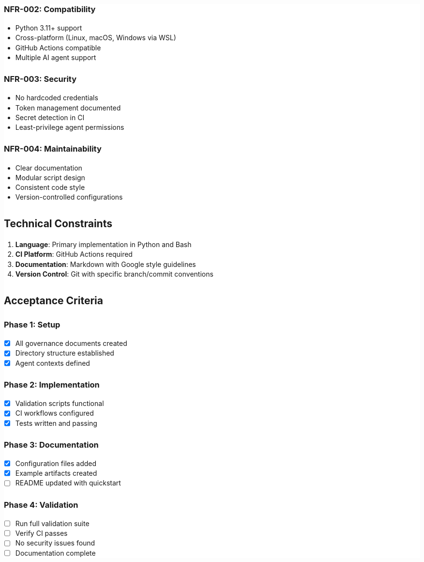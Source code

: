 ### NFR-002: Compatibility

- Python 3.11+ support
- Cross-platform (Linux, macOS, Windows via WSL)
- GitHub Actions compatible
- Multiple AI agent support

### NFR-003: Security

- No hardcoded credentials
- Token management documented
- Secret detection in CI
- Least-privilege agent permissions

### NFR-004: Maintainability

- Clear documentation
- Modular script design
- Consistent code style
- Version-controlled configurations

## Technical Constraints

1. **Language**: Primary implementation in Python and Bash
2. **CI Platform**: GitHub Actions required
3. **Documentation**: Markdown with Google style guidelines
4. **Version Control**: Git with specific branch/commit conventions

## Acceptance Criteria

### Phase 1: Setup

- [x] All governance documents created
- [x] Directory structure established
- [x] Agent contexts defined

### Phase 2: Implementation

- [x] Validation scripts functional
- [x] CI workflows configured
- [x] Tests written and passing

### Phase 3: Documentation

- [x] Configuration files added
- [x] Example artifacts created
- [ ] README updated with quickstart

### Phase 4: Validation

- [ ] Run full validation suite
- [ ] Verify CI passes
- [ ] No security issues found
- [ ] Documentation complete
